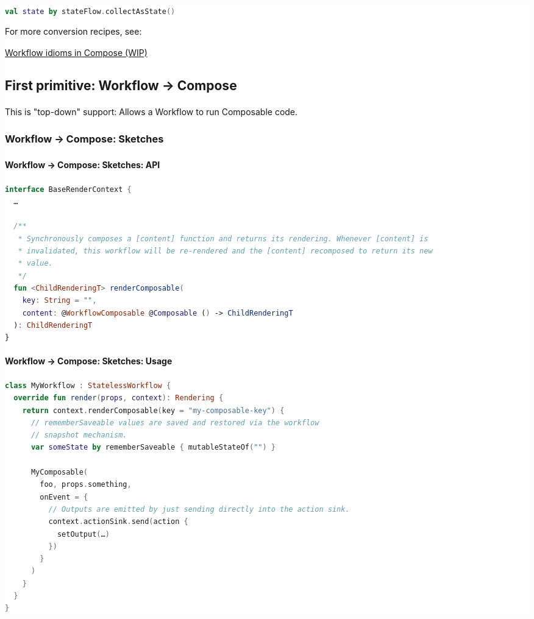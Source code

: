```kotlin
val state by stateFlow.collectAsState()
```

For more conversion recipes, see:

[Workflow idioms in Compose (WIP)](workflow-idioms-in-compose.md)

## First primitive: Workflow → Compose

This is "top-down" support: Allows a Workflow to run Composable code.

### Workflow → Compose: Sketches

#### Workflow → Compose: Sketches: API

```kotlin
interface BaseRenderContext {
  …

  /**
   * Synchronously composes a [content] function and returns its rendering. Whenever [content] is
   * invalidated, this workflow will be re-rendered and the [content] recomposed to return its new
   * value.
   */
  fun <ChildRenderingT> renderComposable(
    key: String = "",
    content: @WorkflowComposable @Composable () -> ChildRenderingT
  ): ChildRenderingT
}
```

#### Workflow → Compose: Sketches: Usage

```kotlin
class MyWorkflow : StatelessWorkflow {
  override fun render(props, context): Rendering {
    return context.renderComposable(key = "my-composable-key") {
      // rememberSaveable values are saved and restored via the workflow
      // snapshot mechanism.
      var someState by rememberSaveable { mutableStateOf("") }

      MyComposable(
        foo, props.something,
        onEvent = {
          // Outputs are emitted by just sending directly into the action sink.
          context.actionSink.send(action {
            setOutput(…)
          })
        }
      )
    }
  }
}
```
